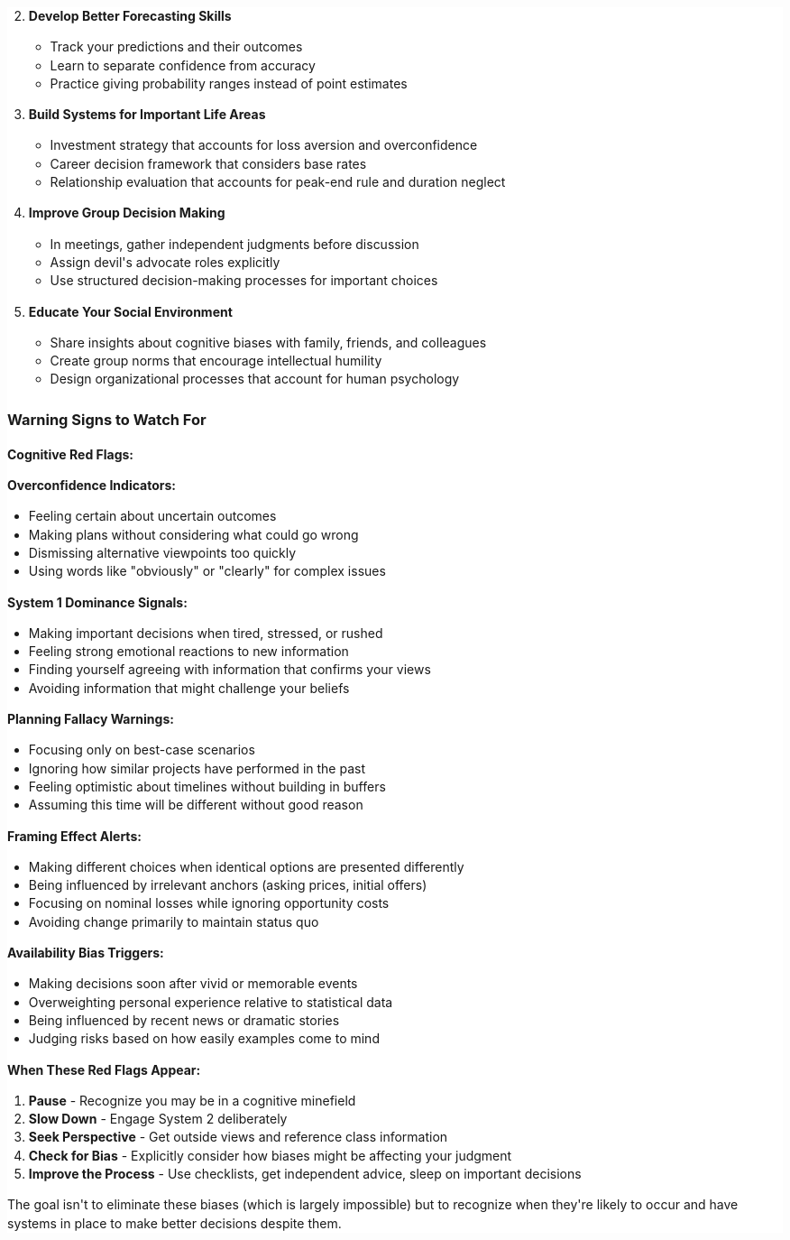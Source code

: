 2. **Develop Better Forecasting Skills**
    - Track your predictions and their outcomes
    - Learn to separate confidence from accuracy
    - Practice giving probability ranges instead of point estimates

3. **Build Systems for Important Life Areas**
    - Investment strategy that accounts for loss aversion and overconfidence
    - Career decision framework that considers base rates
    - Relationship evaluation that accounts for peak-end rule and duration neglect

4. **Improve Group Decision Making**
    - In meetings, gather independent judgments before discussion
    - Assign devil's advocate roles explicitly
    - Use structured decision-making processes for important choices

5. **Educate Your Social Environment**
    - Share insights about cognitive biases with family, friends, and colleagues
    - Create group norms that encourage intellectual humility
    - Design organizational processes that account for human psychology

### Warning Signs to Watch For

**Cognitive Red Flags:**

**Overconfidence Indicators:**
- Feeling certain about uncertain outcomes
- Making plans without considering what could go wrong
- Dismissing alternative viewpoints too quickly
- Using words like "obviously" or "clearly" for complex issues

**System 1 Dominance Signals:**
- Making important decisions when tired, stressed, or rushed
- Feeling strong emotional reactions to new information
- Finding yourself agreeing with information that confirms your views
- Avoiding information that might challenge your beliefs

**Planning Fallacy Warnings:**
- Focusing only on best-case scenarios
- Ignoring how similar projects have performed in the past
- Feeling optimistic about timelines without building in buffers
- Assuming this time will be different without good reason

**Framing Effect Alerts:**
- Making different choices when identical options are presented differently
- Being influenced by irrelevant anchors (asking prices, initial offers)
- Focusing on nominal losses while ignoring opportunity costs
- Avoiding change primarily to maintain status quo

**Availability Bias Triggers:**
- Making decisions soon after vivid or memorable events
- Overweighting personal experience relative to statistical data
- Being influenced by recent news or dramatic stories
- Judging risks based on how easily examples come to mind

**When These Red Flags Appear:**
1. **Pause** - Recognize you may be in a cognitive minefield
2. **Slow Down** - Engage System 2 deliberately
3. **Seek Perspective** - Get outside views and reference class information
4. **Check for Bias** - Explicitly consider how biases might be affecting your judgment
5. **Improve the Process** - Use checklists, get independent advice, sleep on important decisions

The goal isn't to eliminate these biases (which is largely impossible) but to recognize when they're likely to occur and have systems in place to make better decisions despite them.